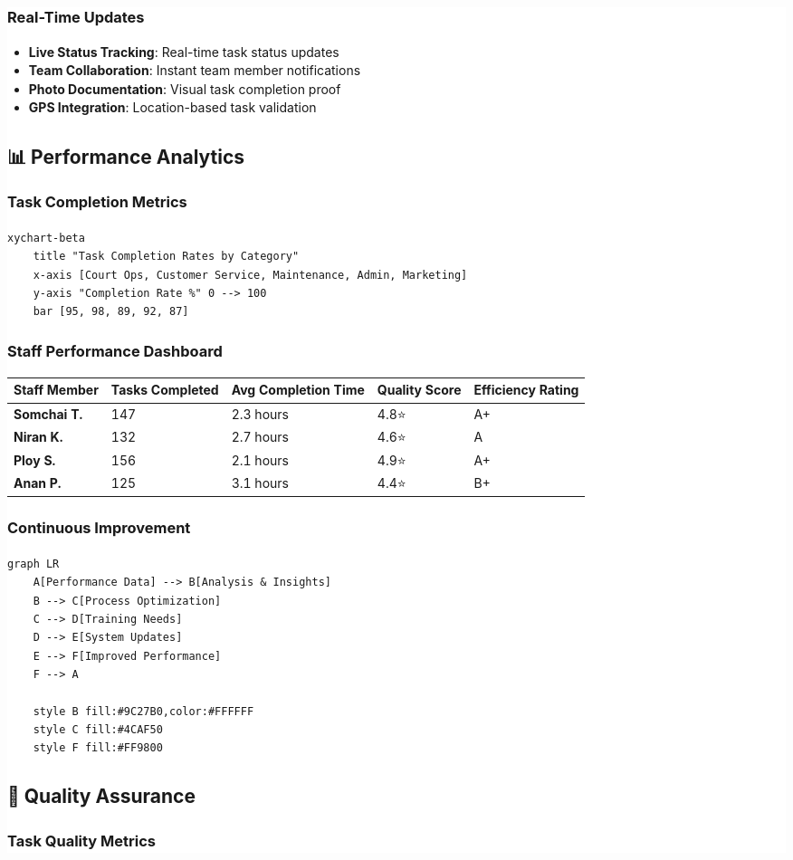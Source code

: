 ### Real-Time Updates

- **Live Status Tracking**: Real-time task status updates
- **Team Collaboration**: Instant team member notifications
- **Photo Documentation**: Visual task completion proof
- **GPS Integration**: Location-based task validation

## 📊 Performance Analytics

### Task Completion Metrics

```mermaid
xychart-beta
    title "Task Completion Rates by Category"
    x-axis [Court Ops, Customer Service, Maintenance, Admin, Marketing]
    y-axis "Completion Rate %" 0 --> 100
    bar [95, 98, 89, 92, 87]
```

### Staff Performance Dashboard

| Staff Member   | Tasks Completed | Avg Completion Time | Quality Score | Efficiency Rating |
| -------------- | --------------- | ------------------- | ------------- | ----------------- |
| **Somchai T.** | 147             | 2.3 hours           | 4.8⭐         | A+                |
| **Niran K.**   | 132             | 2.7 hours           | 4.6⭐         | A                 |
| **Ploy S.**    | 156             | 2.1 hours           | 4.9⭐         | A+                |
| **Anan P.**    | 125             | 3.1 hours           | 4.4⭐         | B+                |

### Continuous Improvement

```mermaid
graph LR
    A[Performance Data] --> B[Analysis & Insights]
    B --> C[Process Optimization]
    C --> D[Training Needs]
    D --> E[System Updates]
    E --> F[Improved Performance]
    F --> A

    style B fill:#9C27B0,color:#FFFFFF
    style C fill:#4CAF50
    style F fill:#FF9800
```

## 🎯 Quality Assurance

### Task Quality Metrics
